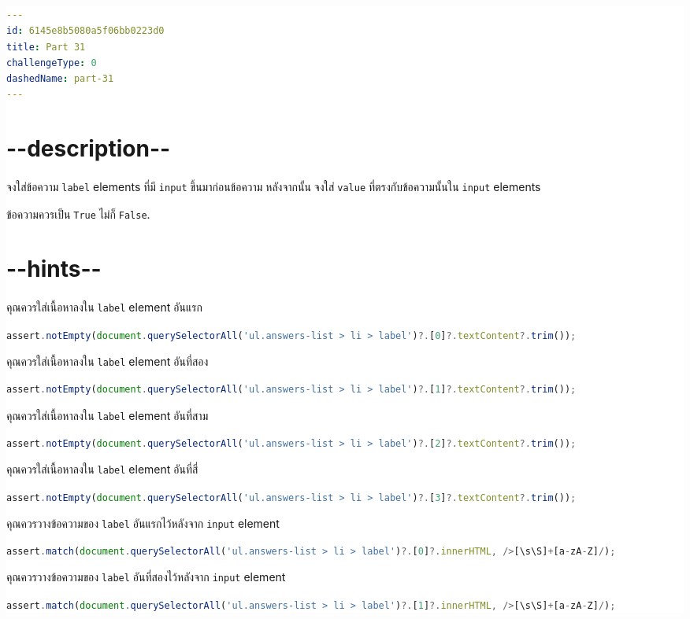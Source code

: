 ```yaml
---
id: 6145e8b5080a5f06bb0223d0
title: Part 31
challengeType: 0
dashedName: part-31
---
```


# --description--

จงใส่ข้อความ `label` elements ที่มี `input` ขึ้นมาก่อนข้อความ
หลังจากนั้น จงใส่ `value` ที่ตรงกับข้อความนั้นใน `input` elements

ข้อความควรเป็น `True` ไม่ก็ `False`.

# --hints--

คุณควรใส่เนื้อหาลงใน `label` element อันแรก

```js
assert.notEmpty(document.querySelectorAll('ul.answers-list > li > label')?.[0]?.textContent?.trim());
```

คุณควรใส่เนื้อหาลงใน `label` element อันที่สอง

```js
assert.notEmpty(document.querySelectorAll('ul.answers-list > li > label')?.[1]?.textContent?.trim());
```

คุณควรใส่เนื้อหาลงใน `label` element อันที่สาม

```js
assert.notEmpty(document.querySelectorAll('ul.answers-list > li > label')?.[2]?.textContent?.trim());
```

คุณควรใส่เนื้อหาลงใน `label` element อันที่สี่

```js
assert.notEmpty(document.querySelectorAll('ul.answers-list > li > label')?.[3]?.textContent?.trim());
```

คุณควรวางข้อความของ `label` อันแรกไว้หลังจาก `input` element

```js
assert.match(document.querySelectorAll('ul.answers-list > li > label')?.[0]?.innerHTML, />[\s\S]+[a-zA-Z]/);
```

คุณควรวางข้อความของ `label` อันที่สองไว้หลังจาก `input` element

```js
assert.match(document.querySelectorAll('ul.answers-list > li > label')?.[1]?.innerHTML, />[\s\S]+[a-zA-Z]/);
```
